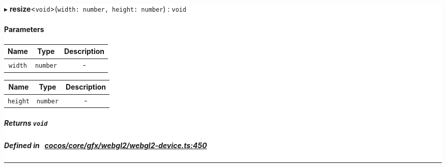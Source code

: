 ▸   **resize**<`void`\>(`width: number, height: number`) : `void`








#### Parameters

| Name | Type | Description |
| :------: | :------: | :------: |
| `width` | `number` | - |

| Name | Type | Description |
| :------: | :------: | :------: |
| `height` | `number` | - |



##### Returns `void`




</div>

##### Defined in &nbsp;   [cocos/core/gfx/webgl2/webgl2-device.ts:450](https://github.com/cocos-creator/engine/blob/c7bf6b8a9/cocos/core/gfx/webgl2/webgl2-device.ts#L450)&nbsp;
___




